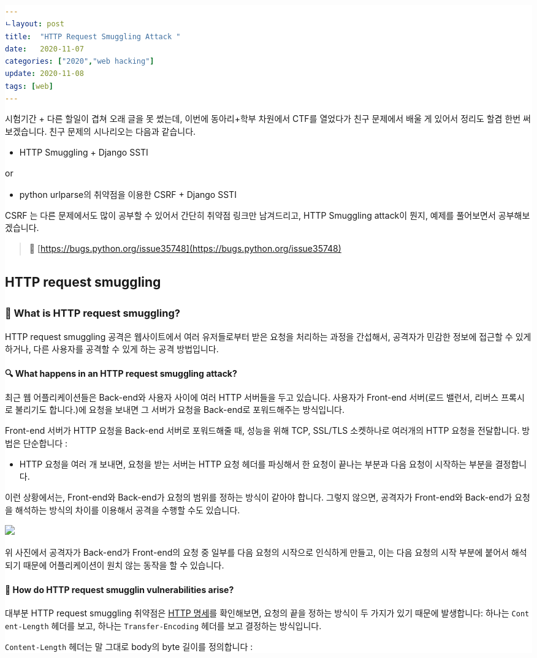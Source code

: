```yaml
---
ㄴlayout: post
title:  "HTTP Request Smuggling Attack "
date:   2020-11-07
categories: ["2020","web hacking"]
update: 2020-11-08
tags: [web]
---
```


시험기간 + 다른 할일이 겹쳐 오래 글을 못 썼는데, 이번에 동아리+학부 차원에서 CTF를 열었다가 친구 문제에서 배울 게 있어서 정리도 할겸 한번 써보겠습니다. 친구 문제의 시나리오는 다음과 같습니다.

- HTTP Smuggling + Django SSTI

or

- python urlparse의 취약점을 이용한 CSRF + Django SSTI

CSRF 는 다른 문제에서도 많이 공부할 수 있어서 간단히 취약점 링크만 남겨드리고, HTTP Smuggling attack이 뭔지, 예제를 풀어보면서 공부해보겠습니다.

> 🚀 [https://bugs.python.org/issue35748](https://bugs.python.org/issue35748)

## HTTP request smuggling

### 🤔 What is HTTP request smuggling? 

HTTP request smuggling 공격은 웹사이트에서 여러 유저들로부터 받은 요청을 처리하는 과정을 간섭해서, 공격자가 민감한 정보에 접근할 수 있게 하거나, 다른 사용자를 공격할 수 있게 하는 공격 방법입니다.

#### 🔍 What happens in an HTTP request smuggling attack?

최근 웹 어플리케이션들은 Back-end와 사용자 사이에 여러 HTTP 서버들을 두고 있습니다. 사용자가 Front-end 서버(로드 밸런서, 리버스 프록시로 불리기도 합니다.)에 요청을 보내면 그 서버가 요청을 Back-end로 포워드해주는 방식입니다. 

Front-end 서버가 HTTP 요청을 Back-end 서버로 포워드해줄 때,  성능을 위해 TCP, SSL/TLS 소켓하나로 여러개의 HTTP 요청을 전달합니다. 방법은 단순합니다 :

- HTTP 요청을 여러 개 보내면, 요청을 받는 서버는 HTTP 요청 헤더를 파싱해서 한 요청이 끝나는 부분과 다음 요청이 시작하는 부분을 결정합니다.

이런 상황에서는, Front-end와 Back-end가 요청의 범위를 정하는 방식이 같아야 합니다. 그렇지 않으면, 공격자가 Front-end와 Back-end가 요청을 해석하는 방식의 차이를 이용해서 공격을 수행할 수도 있습니다.

![](https://portswigger.net/web-security/images/smuggling-http-request-to-back-end-server.svg)

위 사진에서 공격자가 Back-end가 Front-end의 요청 중 일부를 다음 요청의 시작으로 인식하게 만들고, 이는 다음 요청의 시작 부분에 붙어서 해석되기 때문에 어플리케이션이 원치 않는 동작을 할 수 있습니다.

#### 👀 How do HTTP request smugglin vulnerabilities arise?

 대부분 HTTP request smuggling 취약점은 [HTTP 명세](https://tools.ietf.org/html/rfc2616#section-4.4)를 확인해보면, 요청의 끝을 정하는 방식이 두 가지가 있기 때문에 발생합니다: 하나는 `Content-Length` 헤더를 보고, 하나는 `Transfer-Encoding` 헤더를 보고 결정하는 방식입니다.

`Content-Length` 헤더는 말 그대로 body의 byte 길이를 정의합니다 : 
